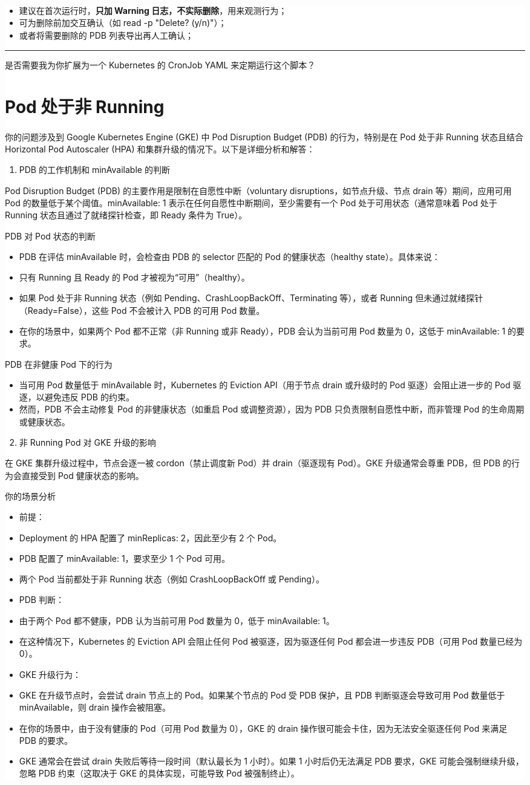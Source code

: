 - 建议在首次运行时，**只加 Warning 日志，不实际删除**，用来观测行为；
- 可为删除前加交互确认（如 read -p "Delete? (y/n)"）；
- 或者将需要删除的 PDB 列表导出再人工确认；

---

是否需要我为你扩展为一个 Kubernetes 的 CronJob YAML 来定期运行这个脚本？

# Pod 处于非 Running

你的问题涉及到 Google Kubernetes Engine (GKE) 中 Pod Disruption Budget (PDB) 的行为，特别是在 Pod 处于非 Running 状态且结合 Horizontal Pod Autoscaler (HPA) 和集群升级的情况下。以下是详细分析和解答：

1. PDB 的工作机制和 minAvailable 的判断

Pod Disruption Budget (PDB) 的主要作用是限制在自愿性中断（voluntary disruptions，如节点升级、节点 drain 等）期间，应用可用 Pod 的数量低于某个阈值。minAvailable: 1 表示在任何自愿性中断期间，至少需要有一个 Pod 处于可用状态（通常意味着 Pod 处于 Running 状态且通过了就绪探针检查，即 Ready 条件为 True）。

PDB 对 Pod 状态的判断

- PDB 在评估 minAvailable 时，会检查由 PDB 的 selector 匹配的 Pod 的健康状态（healthy state）。具体来说：

- 只有 Running 且 Ready 的 Pod 才被视为“可用”（healthy）。
- 如果 Pod 处于非 Running 状态（例如 Pending、CrashLoopBackOff、Terminating 等），或者 Running 但未通过就绪探针（Ready=False），这些 Pod 不会被计入 PDB 的可用 Pod 数量。

- 在你的场景中，如果两个 Pod 都不正常（非 Running 或非 Ready），PDB 会认为当前可用 Pod 数量为 0，这低于 minAvailable: 1 的要求。

PDB 在非健康 Pod 下的行为

- 当可用 Pod 数量低于 minAvailable 时，Kubernetes 的 Eviction API（用于节点 drain 或升级时的 Pod 驱逐）会阻止进一步的 Pod 驱逐，以避免违反 PDB 的约束。
- 然而，PDB 不会主动修复 Pod 的非健康状态（如重启 Pod 或调整资源），因为 PDB 只负责限制自愿性中断，而非管理 Pod 的生命周期或健康状态。

2. 非 Running Pod 对 GKE 升级的影响

在 GKE 集群升级过程中，节点会逐一被 cordon（禁止调度新 Pod）并 drain（驱逐现有 Pod）。GKE 升级通常会尊重 PDB，但 PDB 的行为会直接受到 Pod 健康状态的影响。

你的场景分析

- 前提：

- Deployment 的 HPA 配置了 minReplicas: 2，因此至少有 2 个 Pod。
- PDB 配置了 minAvailable: 1，要求至少 1 个 Pod 可用。
- 两个 Pod 当前都处于非 Running 状态（例如 CrashLoopBackOff 或 Pending）。

- PDB 判断：

- 由于两个 Pod 都不健康，PDB 认为当前可用 Pod 数量为 0，低于 minAvailable: 1。
- 在这种情况下，Kubernetes 的 Eviction API 会阻止任何 Pod 被驱逐，因为驱逐任何 Pod 都会进一步违反 PDB（可用 Pod 数量已经为 0）。

- GKE 升级行为：

- GKE 在升级节点时，会尝试 drain 节点上的 Pod。如果某个节点的 Pod 受 PDB 保护，且 PDB 判断驱逐会导致可用 Pod 数量低于 minAvailable，则 drain 操作会被阻塞。
- 在你的场景中，由于没有健康的 Pod（可用 Pod 数量为 0），GKE 的 drain 操作很可能会卡住，因为无法安全驱逐任何 Pod 来满足 PDB 的要求。
- GKE 通常会在尝试 drain 失败后等待一段时间（默认最长为 1 小时）。如果 1 小时后仍无法满足 PDB 要求，GKE 可能会强制继续升级，忽略 PDB 约束（这取决于 GKE 的具体实现，可能导致 Pod 被强制终止）。
